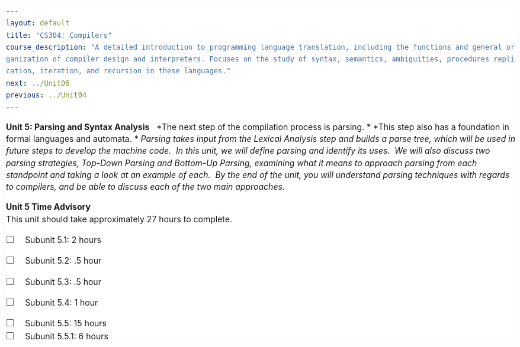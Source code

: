 ```yaml
---
layout: default
title: "CS304: Compilers"
course_description: "A detailed introduction to programming language translation, including the functions and general organization of compiler design and interpreters. Focuses on the study of syntax, semantics, ambiguities, procedures replication, iteration, and recursion in these languages."
next: ../Unit06
previous: ../Unit04
---
```

**Unit 5: Parsing and Syntax Analysis** <span id="5"></span> 
*The next step of the compilation process is parsing. * *This step also
has a foundation in formal languages and automata. * *Parsing takes
input from the Lexical Analysis step and builds a parse tree, which will
be used in future steps to develop the machine code.  In this unit, we
will define parsing and identify its uses.  We will also discuss two
parsing strategies, Top-Down Parsing and Bottom-Up Parsing, examining
what it means to approach parsing from each standpoint and taking a look
at an example of each.  By the end of the unit, you will understand
parsing techniques with regards to compilers, and be able to discuss
each of the two main approaches.*

**Unit 5 Time Advisory**  
This unit should take approximately 27 hours to complete.  
  
 <span
style="color: rgb(85, 85, 85); font-family: 'Myriad Pro', 'Gill Sans', 'Gill Sans MT', Calibri, sans-serif; font-size: 16px; line-height: 21px; text-align: left; -webkit-text-size-adjust: none; ">☐
   </span>Subunit 5.1: 2 hours  
  
 <span
style="color: rgb(85, 85, 85); font-family: 'Myriad Pro', 'Gill Sans', 'Gill Sans MT', Calibri, sans-serif; font-size: 16px; line-height: 21px; text-align: left; -webkit-text-size-adjust: none; ">☐
   </span>Subunit 5.2: .5 hour  
  
 <span
style="color: rgb(85, 85, 85); font-family: 'Myriad Pro', 'Gill Sans', 'Gill Sans MT', Calibri, sans-serif; font-size: 16px; line-height: 21px; text-align: left; -webkit-text-size-adjust: none; ">☐
   </span>Subunit 5.3: .5 hour  
  
 <span
style="color: rgb(85, 85, 85); font-family: 'Myriad Pro', 'Gill Sans', 'Gill Sans MT', Calibri, sans-serif; font-size: 16px; line-height: 21px; text-align: left; -webkit-text-size-adjust: none; ">☐
   </span>Subunit 5.4: 1 hour  
  
 <span
style="color: rgb(85, 85, 85); font-family: 'Myriad Pro', 'Gill Sans', 'Gill Sans MT', Calibri, sans-serif; font-size: 16px; line-height: 21px; text-align: left; -webkit-text-size-adjust: none; ">☐
   </span>Subunit 5.5: 15 hours  
<span
style="color: rgb(85, 85, 85); font-family: 'Myriad Pro', 'Gill Sans', 'Gill Sans MT', Calibri, sans-serif; font-size: 16px; line-height: 21px; text-align: left; -webkit-text-size-adjust: none; "><span
id="cke_bm_525S" style="display: none; "> </span><span id="cke_bm_526S"
style="display: none; "> </span><span id="cke_bm_527S"
style="display: none; "> </span><span id="cke_bm_528S"
style="display: none; "> </span><span id="cke_bm_529S"
style="display: none; "> </span><span id="cke_bm_530S"
style="display: none; "> </span><span id="cke_bm_531S"
style="display: none; "> </span><span id="cke_bm_532S"
style="display: none; "> </span>☐    </span>Subunit 5.5.1: 6 hours  
  